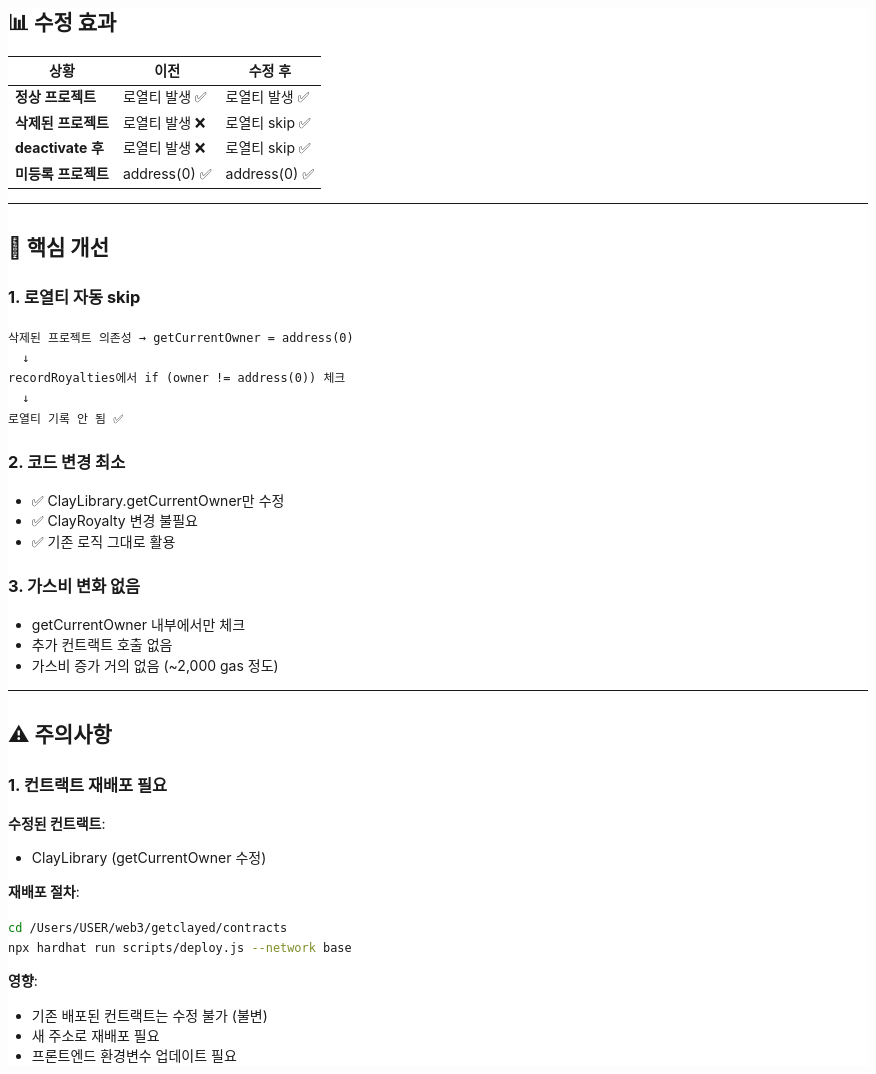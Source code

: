 
## 📊 수정 효과

| 상황 | 이전 | 수정 후 |
|------|------|---------|
| **정상 프로젝트** | 로열티 발생 ✅ | 로열티 발생 ✅ |
| **삭제된 프로젝트** | 로열티 발생 ❌ | 로열티 skip ✅ |
| **deactivate 후** | 로열티 발생 ❌ | 로열티 skip ✅ |
| **미등록 프로젝트** | address(0) ✅ | address(0) ✅ |

---

## 🎯 핵심 개선

### 1. 로열티 자동 skip
```
삭제된 프로젝트 의존성 → getCurrentOwner = address(0)
  ↓
recordRoyalties에서 if (owner != address(0)) 체크
  ↓
로열티 기록 안 됨 ✅
```

### 2. 코드 변경 최소
- ✅ ClayLibrary.getCurrentOwner만 수정
- ✅ ClayRoyalty 변경 불필요
- ✅ 기존 로직 그대로 활용

### 3. 가스비 변화 없음
- getCurrentOwner 내부에서만 체크
- 추가 컨트랙트 호출 없음
- 가스비 증가 거의 없음 (~2,000 gas 정도)

---

## ⚠️ 주의사항

### 1. 컨트랙트 재배포 필요

**수정된 컨트랙트**:
- ClayLibrary (getCurrentOwner 수정)

**재배포 절차**:
```bash
cd /Users/USER/web3/getclayed/contracts
npx hardhat run scripts/deploy.js --network base
```

**영향**:
- 기존 배포된 컨트랙트는 수정 불가 (불변)
- 새 주소로 재배포 필요
- 프론트엔드 환경변수 업데이트 필요
